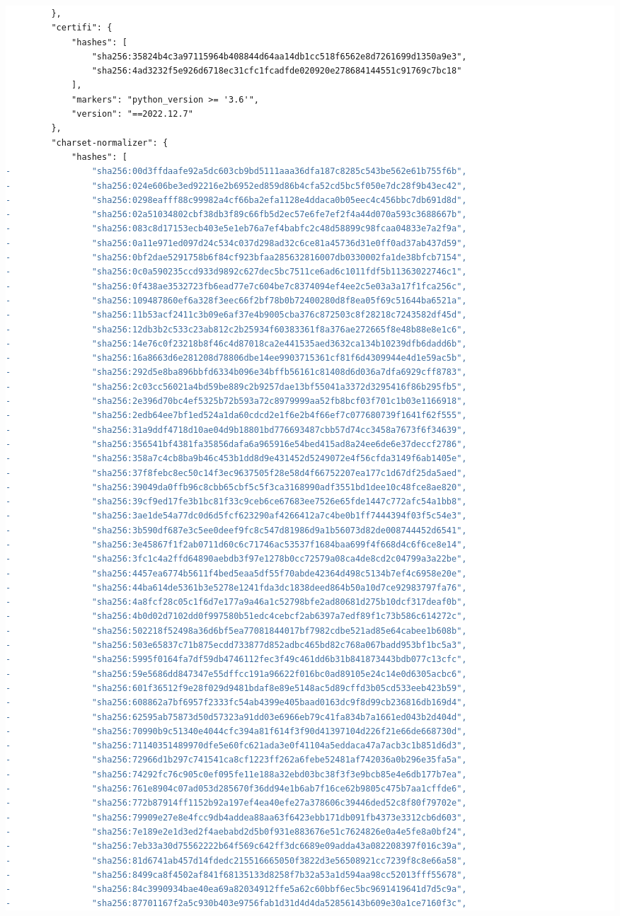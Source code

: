 ```diff
         },
         "certifi": {
             "hashes": [
                 "sha256:35824b4c3a97115964b408844d64aa14db1cc518f6562e8d7261699d1350a9e3",
                 "sha256:4ad3232f5e926d6718ec31cfc1fcadfde020920e278684144551c91769c7bc18"
             ],
             "markers": "python_version >= '3.6'",
             "version": "==2022.12.7"
         },
         "charset-normalizer": {
             "hashes": [
-                "sha256:00d3ffdaafe92a5dc603cb9bd5111aaa36dfa187c8285c543be562e61b755f6b",
-                "sha256:024e606be3ed92216e2b6952ed859d86b4cfa52cd5bc5f050e7dc28f9b43ec42",
-                "sha256:0298eafff88c99982a4cf66ba2efa1128e4ddaca0b05eec4c456bbc7db691d8d",
-                "sha256:02a51034802cbf38db3f89c66fb5d2ec57e6fe7ef2f4a44d070a593c3688667b",
-                "sha256:083c8d17153ecb403e5e1eb76a7ef4babfc2c48d58899c98fcaa04833e7a2f9a",
-                "sha256:0a11e971ed097d24c534c037d298ad32c6ce81a45736d31e0ff0ad37ab437d59",
-                "sha256:0bf2dae5291758b6f84cf923bfaa285632816007db0330002fa1de38bfcb7154",
-                "sha256:0c0a590235ccd933d9892c627dec5bc7511ce6ad6c1011fdf5b11363022746c1",
-                "sha256:0f438ae3532723fb6ead77e7c604be7c8374094ef4ee2c5e03a3a17f1fca256c",
-                "sha256:109487860ef6a328f3eec66f2bf78b0b72400280d8f8ea05f69c51644ba6521a",
-                "sha256:11b53acf2411c3b09e6af37e4b9005cba376c872503c8f28218c7243582df45d",
-                "sha256:12db3b2c533c23ab812c2b25934f60383361f8a376ae272665f8e48b88e8e1c6",
-                "sha256:14e76c0f23218b8f46c4d87018ca2e441535aed3632ca134b10239dfb6dadd6b",
-                "sha256:16a8663d6e281208d78806dbe14ee9903715361cf81f6d4309944e4d1e59ac5b",
-                "sha256:292d5e8ba896bbfd6334b096e34bffb56161c81408d6d036a7dfa6929cff8783",
-                "sha256:2c03cc56021a4bd59be889c2b9257dae13bf55041a3372d3295416f86b295fb5",
-                "sha256:2e396d70bc4ef5325b72b593a72c8979999aa52fb8bcf03f701c1b03e1166918",
-                "sha256:2edb64ee7bf1ed524a1da60cdcd2e1f6e2b4f66ef7c077680739f1641f62f555",
-                "sha256:31a9ddf4718d10ae04d9b18801bd776693487cbb57d74cc3458a7673f6f34639",
-                "sha256:356541bf4381fa35856dafa6a965916e54bed415ad8a24ee6de6e37deccf2786",
-                "sha256:358a7c4cb8ba9b46c453b1dd8d9e431452d5249072e4f56cfda3149f6ab1405e",
-                "sha256:37f8febc8ec50c14f3ec9637505f28e58d4f66752207ea177c1d67df25da5aed",
-                "sha256:39049da0ffb96c8cbb65cbf5c5f3ca3168990adf3551bd1dee10c48fce8ae820",
-                "sha256:39cf9ed17fe3b1bc81f33c9ceb6ce67683ee7526e65fde1447c772afc54a1bb8",
-                "sha256:3ae1de54a77dc0d6d5fcf623290af4266412a7c4be0b1ff7444394f03f5c54e3",
-                "sha256:3b590df687e3c5ee0deef9fc8c547d81986d9a1b56073d82de008744452d6541",
-                "sha256:3e45867f1f2ab0711d60c6c71746ac53537f1684baa699f4f668d4c6f6ce8e14",
-                "sha256:3fc1c4a2ffd64890aebdb3f97e1278b0cc72579a08ca4de8cd2c04799a3a22be",
-                "sha256:4457ea6774b5611f4bed5eaa5df55f70abde42364d498c5134b7ef4c6958e20e",
-                "sha256:44ba614de5361b3e5278e1241fda3dc1838deed864b50a10d7ce92983797fa76",
-                "sha256:4a8fcf28c05c1f6d7e177a9a46a1c52798bfe2ad80681d275b10dcf317deaf0b",
-                "sha256:4b0d02d7102dd0f997580b51edc4cebcf2ab6397a7edf89f1c73b586c614272c",
-                "sha256:502218f52498a36d6bf5ea77081844017bf7982cdbe521ad85e64cabee1b608b",
-                "sha256:503e65837c71b875ecdd733877d852adbc465bd82c768a067badd953bf1bc5a3",
-                "sha256:5995f0164fa7df59db4746112fec3f49c461dd6b31b841873443bdb077c13cfc",
-                "sha256:59e5686dd847347e55dffcc191a96622f016bc0ad89105e24c14e0d6305acbc6",
-                "sha256:601f36512f9e28f029d9481bdaf8e89e5148ac5d89cffd3b05cd533eeb423b59",
-                "sha256:608862a7bf6957f2333fc54ab4399e405baad0163dc9f8d99cb236816db169d4",
-                "sha256:62595ab75873d50d57323a91dd03e6966eb79c41fa834b7a1661ed043b2d404d",
-                "sha256:70990b9c51340e4044cfc394a81f614f3f90d41397104d226f21e66de668730d",
-                "sha256:71140351489970dfe5e60fc621ada3e0f41104a5eddaca47a7acb3c1b851d6d3",
-                "sha256:72966d1b297c741541ca8cf1223ff262a6febe52481af742036a0b296e35fa5a",
-                "sha256:74292fc76c905c0ef095fe11e188a32ebd03bc38f3f3e9bcb85e4e6db177b7ea",
-                "sha256:761e8904c07ad053d285670f36dd94e1b6ab7f16ce62b9805c475b7aa1cffde6",
-                "sha256:772b87914ff1152b92a197ef4ea40efe27a378606c39446ded52c8f80f79702e",
-                "sha256:79909e27e8e4fcc9db4addea88aa63f6423ebb171db091fb4373e3312cb6d603",
-                "sha256:7e189e2e1d3ed2f4aebabd2d5b0f931e883676e51c7624826e0a4e5fe8a0bf24",
-                "sha256:7eb33a30d75562222b64f569c642ff3dc6689e09adda43a082208397f016c39a",
-                "sha256:81d6741ab457d14fdedc215516665050f3822d3e56508921cc7239f8c8e66a58",
-                "sha256:8499ca8f4502af841f68135133d8258f7b32a53a1d594aa98cc52013fff55678",
-                "sha256:84c3990934bae40ea69a82034912ffe5a62c60bbf6ec5bc9691419641d7d5c9a",
-                "sha256:87701167f2a5c930b403e9756fab1d31d4d4da52856143b609e30a1ce7160f3c",
```